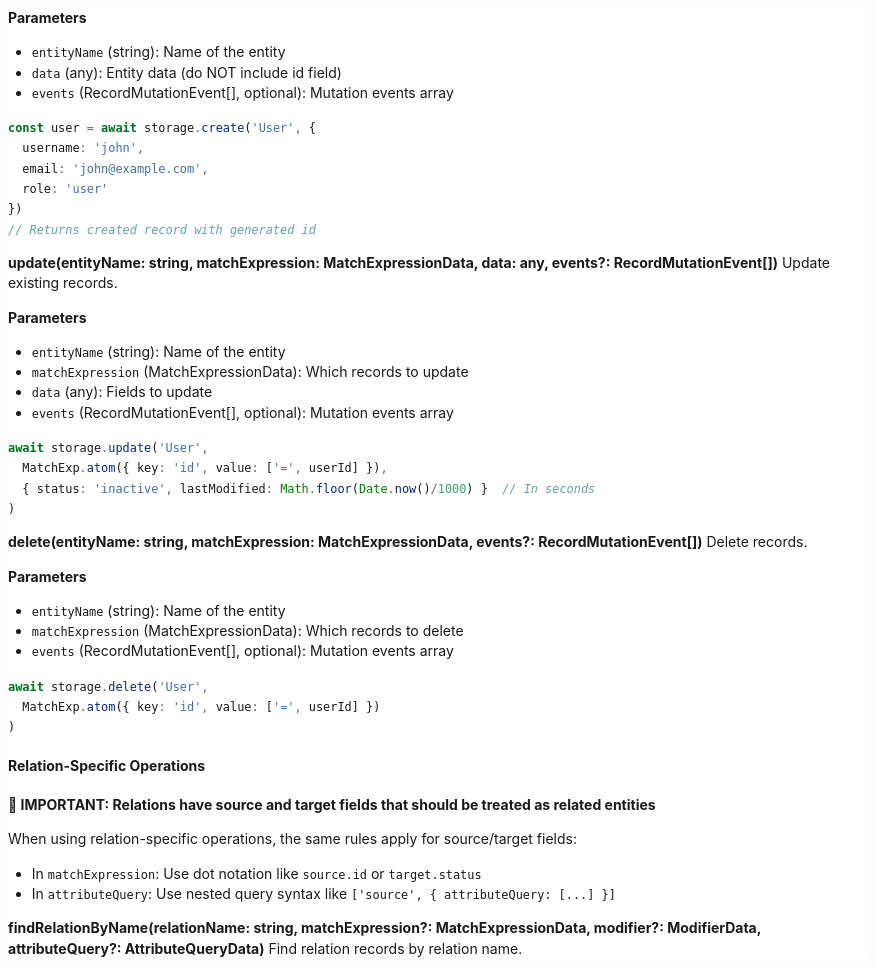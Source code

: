 **Parameters**
- `entityName` (string): Name of the entity
- `data` (any): Entity data (do NOT include id field)
- `events` (RecordMutationEvent[], optional): Mutation events array

```typescript
const user = await storage.create('User', { 
  username: 'john', 
  email: 'john@example.com',
  role: 'user'
})
// Returns created record with generated id
```

**update(entityName: string, matchExpression: MatchExpressionData, data: any, events?: RecordMutationEvent[])**
Update existing records.

**Parameters**
- `entityName` (string): Name of the entity
- `matchExpression` (MatchExpressionData): Which records to update
- `data` (any): Fields to update
- `events` (RecordMutationEvent[], optional): Mutation events array

```typescript
await storage.update('User', 
  MatchExp.atom({ key: 'id', value: ['=', userId] }), 
  { status: 'inactive', lastModified: Math.floor(Date.now()/1000) }  // In seconds
)
```

**delete(entityName: string, matchExpression: MatchExpressionData, events?: RecordMutationEvent[])**
Delete records.

**Parameters**
- `entityName` (string): Name of the entity
- `matchExpression` (MatchExpressionData): Which records to delete
- `events` (RecordMutationEvent[], optional): Mutation events array

```typescript
await storage.delete('User', 
  MatchExp.atom({ key: 'id', value: ['=', userId] })
)
```

#### Relation-Specific Operations

**🔴 IMPORTANT: Relations have source and target fields that should be treated as related entities**

When using relation-specific operations, the same rules apply for source/target fields:
- In `matchExpression`: Use dot notation like `source.id` or `target.status`
- In `attributeQuery`: Use nested query syntax like `['source', { attributeQuery: [...] }]`

**findRelationByName(relationName: string, matchExpression?: MatchExpressionData, modifier?: ModifierData, attributeQuery?: AttributeQueryData)**
Find relation records by relation name.
